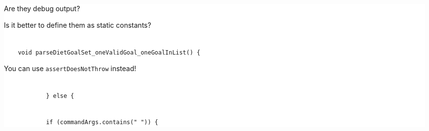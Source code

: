 <panel  header="**47 :octicon-git-pull-request::octicon-comment:** (commented on others PR)" popup-url="https://github.com/AY2324S1-CS2113-T17-1/tp/pull/35#discussion_r1359903339" expanded>

Are they debug output?
</panel>

<panel  header="**48 :octicon-git-pull-request::octicon-comment:** (commented on others PR)" popup-url="https://github.com/AY2324S1-CS2113-T17-1/tp/pull/35#discussion_r1359903697" expanded>

Is it better to define them as static constants?
</panel>

<panel  header="**49 :octicon-git-pull-request::octicon-comment:** (commented on others PR)" popup-url="https://github.com/AY2324S1-CS2113-T17-1/tp/pull/35#discussion_r1359903756" expanded>

```suggestion

    void parseDietGoalSet_oneValidGoal_oneGoalInList() {

```
</panel>

<panel  header="**50 :octicon-git-pull-request::octicon-comment:** (commented on others PR)" popup-url="https://github.com/AY2324S1-CS2113-T17-1/tp/pull/35#discussion_r1359904024" expanded>

You can use `assertDoesNotThrow` instead!
</panel>

<panel  header="**51 :octicon-git-pull-request::octicon-comment:** (commented on others PR)" popup-url="https://github.com/AY2324S1-CS2113-T17-1/tp/pull/35#discussion_r1359904093" expanded>

```suggestion

```
</panel>

<panel  header="**52 :octicon-git-pull-request::octicon-comment:** (commented on others PR)" popup-url="https://github.com/AY2324S1-CS2113-T17-1/tp/pull/35#discussion_r1359904159" expanded>

```suggestion

            } else {

```
</panel>

<panel  header="**53 :octicon-git-pull-request::octicon-comment:** (commented on others PR)" popup-url="https://github.com/AY2324S1-CS2113-T17-1/tp/pull/35#discussion_r1359904170" expanded>

```suggestion

            if (commandArgs.contains(" ")) {

```
</panel>

<panel  header="**54 :octicon-git-pull-request::octicon-comment:** (commented on others PR)" popup-url="https://github.com/AY2324S1-CS2113-T17-1/tp/pull/35#discussion_r1359904229" expanded>
